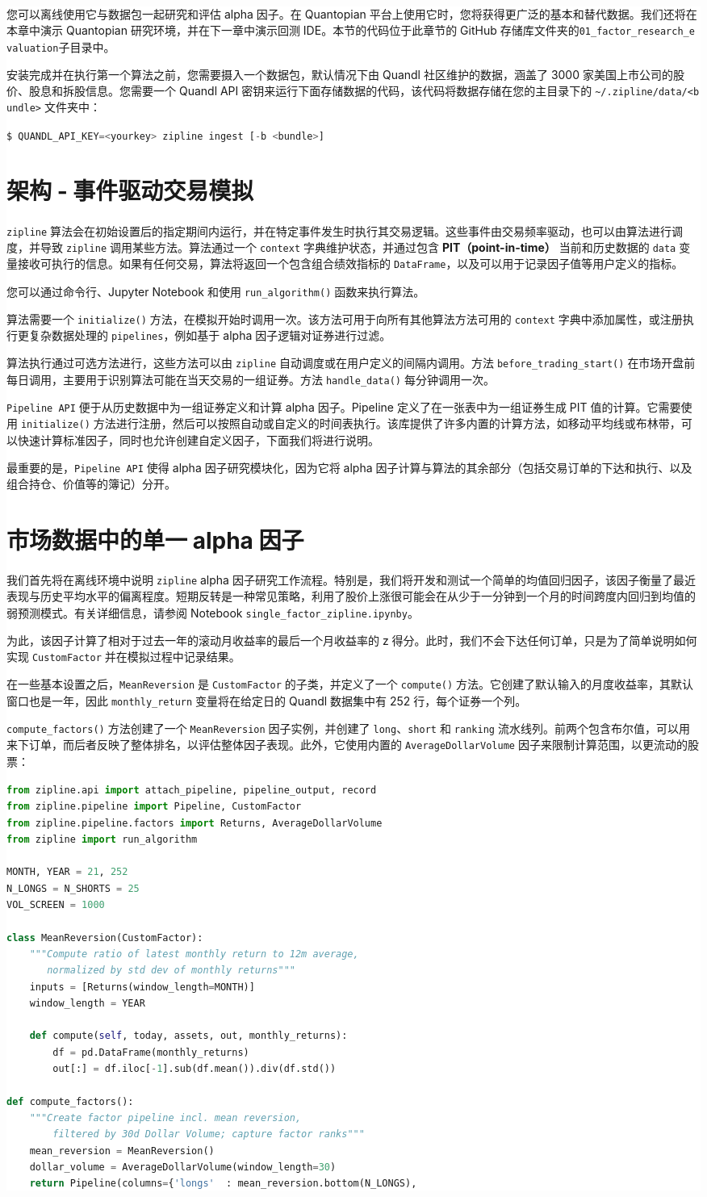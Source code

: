 您可以离线使用它与数据包一起研究和评估 alpha 因子。在 Quantopian 平台上使用它时，您将获得更广泛的基本和替代数据。我们还将在本章中演示 Quantopian 研究环境，并在下一章中演示回测 IDE。本节的代码位于此章节的 GitHub 存储库文件夹的`01_factor_research_evaluation`子目录中。

安装完成并在执行第一个算法之前，您需要摄入一个数据包，默认情况下由 Quandl 社区维护的数据，涵盖了 3000 家美国上市公司的股价、股息和拆股信息。您需要一个 Quandl API 密钥来运行下面存储数据的代码，该代码将数据存储在您的主目录下的 `~/.zipline/data/<bundle>` 文件夹中：

```py
$ QUANDL_API_KEY=<yourkey> zipline ingest [-b <bundle>]
```

# 架构 - 事件驱动交易模拟

`zipline` 算法会在初始设置后的指定期间内运行，并在特定事件发生时执行其交易逻辑。这些事件由交易频率驱动，也可以由算法进行调度，并导致 `zipline` 调用某些方法。算法通过一个 `context` 字典维护状态，并通过包含 **PIT（point-in-time）** 当前和历史数据的 `data` 变量接收可执行的信息。如果有任何交易，算法将返回一个包含组合绩效指标的 `DataFrame`，以及可以用于记录因子值等用户定义的指标。

您可以通过命令行、Jupyter Notebook 和使用 `run_algorithm()` 函数来执行算法。

算法需要一个 `initialize()` 方法，在模拟开始时调用一次。该方法可用于向所有其他算法方法可用的 `context` 字典中添加属性，或注册执行更复杂数据处理的 `pipelines`，例如基于 alpha 因子逻辑对证券进行过滤。

算法执行通过可选方法进行，这些方法可以由 `zipline` 自动调度或在用户定义的间隔内调用。方法 `before_trading_start()` 在市场开盘前每日调用，主要用于识别算法可能在当天交易的一组证券。方法 `handle_data()` 每分钟调用一次。

`Pipeline API` 便于从历史数据中为一组证券定义和计算 alpha 因子。Pipeline 定义了在一张表中为一组证券生成 PIT 值的计算。它需要使用 `initialize()` 方法进行注册，然后可以按照自动或自定义的时间表执行。该库提供了许多内置的计算方法，如移动平均线或布林带，可以快速计算标准因子，同时也允许创建自定义因子，下面我们将进行说明。

最重要的是，`Pipeline API` 使得 alpha 因子研究模块化，因为它将 alpha 因子计算与算法的其余部分（包括交易订单的下达和执行、以及组合持仓、价值等的簿记）分开。

# 市场数据中的单一 alpha 因子

我们首先将在离线环境中说明 `zipline` alpha 因子研究工作流程。特别是，我们将开发和测试一个简单的均值回归因子，该因子衡量了最近表现与历史平均水平的偏离程度。短期反转是一种常见策略，利用了股价上涨很可能会在从少于一分钟到一个月的时间跨度内回归到均值的弱预测模式。有关详细信息，请参阅 Notebook `single_factor_zipline.ipynby`。

为此，该因子计算了相对于过去一年的滚动月收益率的最后一个月收益率的 z 得分。此时，我们不会下达任何订单，只是为了简单说明如何实现 `CustomFactor` 并在模拟过程中记录结果。

在一些基本设置之后，`MeanReversion` 是 `CustomFactor` 的子类，并定义了一个 `compute()` 方法。它创建了默认输入的月度收益率，其默认窗口也是一年，因此 `monthly_return` 变量将在给定日的 Quandl 数据集中有 252 行，每个证券一个列。

`compute_factors()` 方法创建了一个 `MeanReversion` 因子实例，并创建了 `long`、`short` 和 `ranking` 流水线列。前两个包含布尔值，可以用来下订单，而后者反映了整体排名，以评估整体因子表现。此外，它使用内置的 `AverageDollarVolume` 因子来限制计算范围，以更流动的股票：

```py
from zipline.api import attach_pipeline, pipeline_output, record
from zipline.pipeline import Pipeline, CustomFactor
from zipline.pipeline.factors import Returns, AverageDollarVolume
from zipline import run_algorithm

MONTH, YEAR = 21, 252
N_LONGS = N_SHORTS = 25
VOL_SCREEN = 1000

class MeanReversion(CustomFactor):
    """Compute ratio of latest monthly return to 12m average,
       normalized by std dev of monthly returns"""
    inputs = [Returns(window_length=MONTH)]
    window_length = YEAR

    def compute(self, today, assets, out, monthly_returns):
        df = pd.DataFrame(monthly_returns)
        out[:] = df.iloc[-1].sub(df.mean()).div(df.std())

def compute_factors():
    """Create factor pipeline incl. mean reversion,
        filtered by 30d Dollar Volume; capture factor ranks"""
    mean_reversion = MeanReversion()
    dollar_volume = AverageDollarVolume(window_length=30)
    return Pipeline(columns={'longs'  : mean_reversion.bottom(N_LONGS),
```